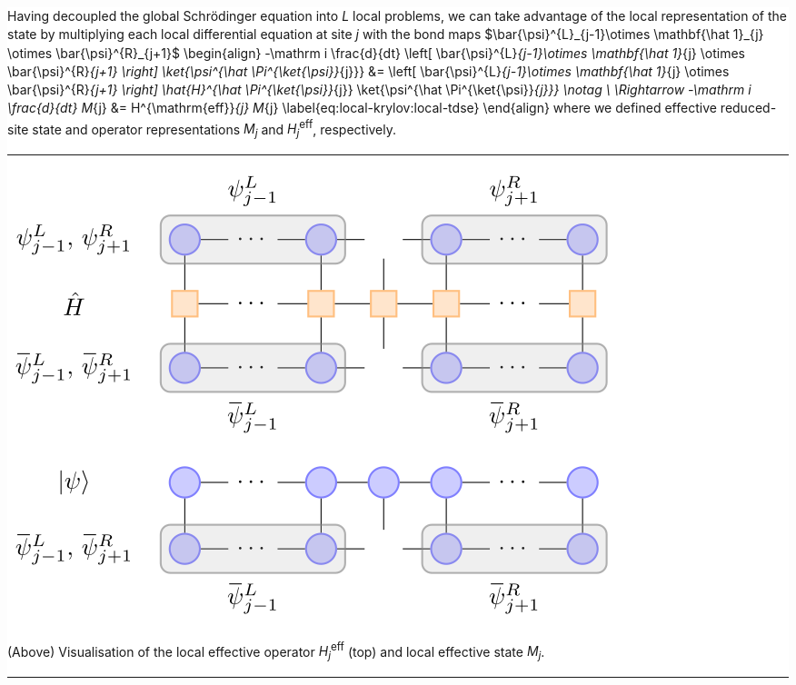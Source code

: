 Having decoupled the global Schrödinger equation into $L$ local
problems, we can take advantage of the local representation of the
state by multiplying each local differential equation at site $j$ with
the bond maps $\bar{\psi}^{L}_{j-1}\otimes \mathbf{\hat 1}_{j}
\otimes \bar{\psi}^{R}_{j+1}$
\begin{align}
        -\mathrm i \frac{d}{dt} \left[ \bar{\psi}^{L}_{j-1}\otimes \mathbf{\hat 1}_{j} \otimes \bar{\psi}^{R}_{j+1} \right] \ket{\psi^{\hat \Pi^{\ket{\psi}}_{j}}}
        &=
   \left[ \bar{\psi}^{L}_{j-1}\otimes \mathbf{\hat 1}_{j} \otimes \bar{\psi}^{R}_{j+1} \right] \hat{H}^{\hat \Pi^{\ket{\psi}}_{j}} \ket{\psi^{\hat \Pi^{\ket{\psi}}_{j}}} \notag \\
        \Rightarrow
        -\mathrm i \frac{d}{dt} M_{j} &= H^{\mathrm{eff}}_{j} M_{j} \label{eq:local-krylov:local-tdse}
\end{align}
where we defined effective reduced-site state and operator representations $M_{j}$ and
$H^{\mathrm{eff}}_{j}$, respectively.

---

![medium](krylov_effective_operator.svg)

![medium](krylov_effective_state.svg)

(Above) Visualisation of the local effective operator $H^{\mathrm{eff}}_{j}$ (top) and local
effective state $M_j$.

---
